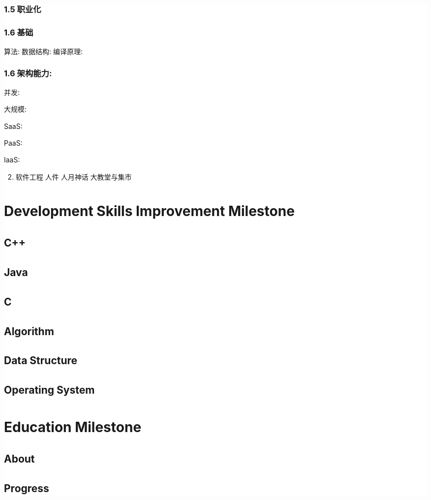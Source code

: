 ### 1.5 职业化

### 1.6 基础
算法:
数据结构:
编译原理:

### 1.6 架构能力:
并发:

大规模:

SaaS:

PaaS:

IaaS:

2. 软件工程
人件
人月神话
大教堂与集市

# Development Skills Improvement Milestone






## C++

## Java

## C

## Algorithm

## Data Structure

## Operating System

# Education Milestone

## About

## Progress
